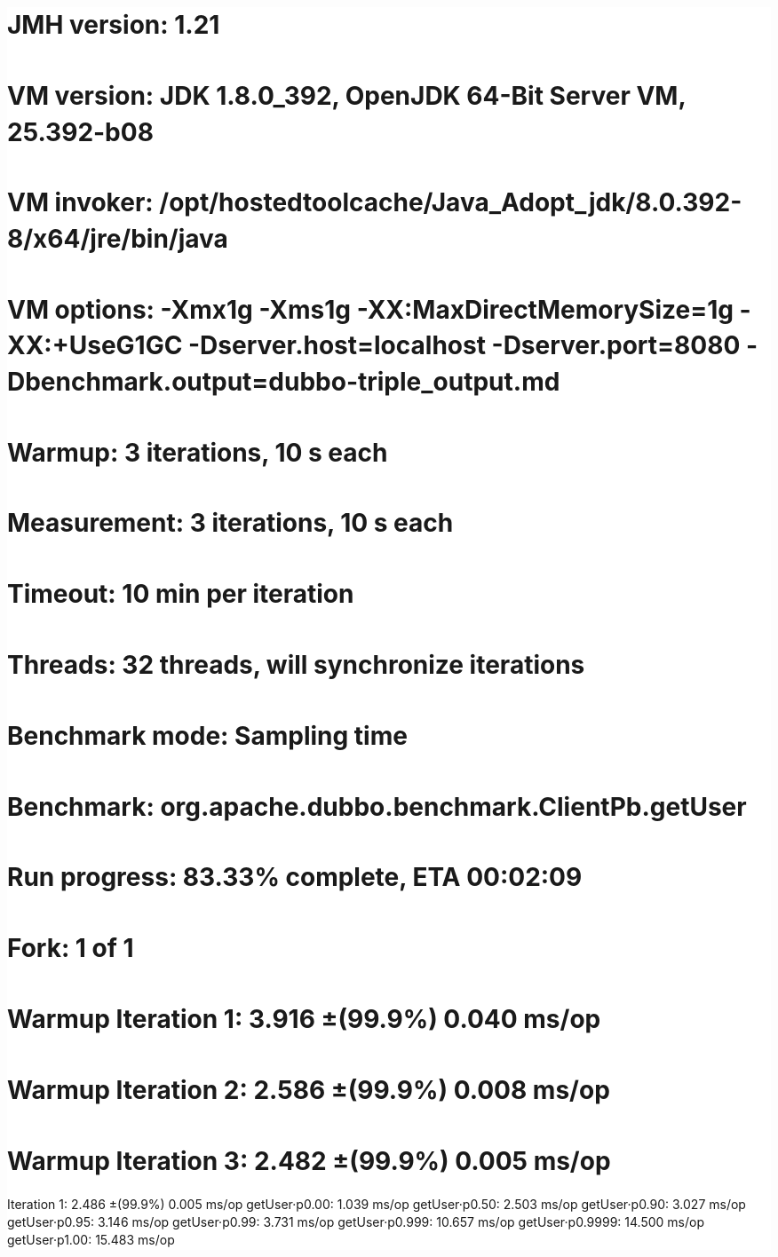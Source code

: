 
# JMH version: 1.21
# VM version: JDK 1.8.0_392, OpenJDK 64-Bit Server VM, 25.392-b08
# VM invoker: /opt/hostedtoolcache/Java_Adopt_jdk/8.0.392-8/x64/jre/bin/java
# VM options: -Xmx1g -Xms1g -XX:MaxDirectMemorySize=1g -XX:+UseG1GC -Dserver.host=localhost -Dserver.port=8080 -Dbenchmark.output=dubbo-triple_output.md
# Warmup: 3 iterations, 10 s each
# Measurement: 3 iterations, 10 s each
# Timeout: 10 min per iteration
# Threads: 32 threads, will synchronize iterations
# Benchmark mode: Sampling time
# Benchmark: org.apache.dubbo.benchmark.ClientPb.getUser

# Run progress: 83.33% complete, ETA 00:02:09
# Fork: 1 of 1
# Warmup Iteration   1: 3.916 ±(99.9%) 0.040 ms/op
# Warmup Iteration   2: 2.586 ±(99.9%) 0.008 ms/op
# Warmup Iteration   3: 2.482 ±(99.9%) 0.005 ms/op
Iteration   1: 2.486 ±(99.9%) 0.005 ms/op
                 getUser·p0.00:   1.039 ms/op
                 getUser·p0.50:   2.503 ms/op
                 getUser·p0.90:   3.027 ms/op
                 getUser·p0.95:   3.146 ms/op
                 getUser·p0.99:   3.731 ms/op
                 getUser·p0.999:  10.657 ms/op
                 getUser·p0.9999: 14.500 ms/op
                 getUser·p1.00:   15.483 ms/op
